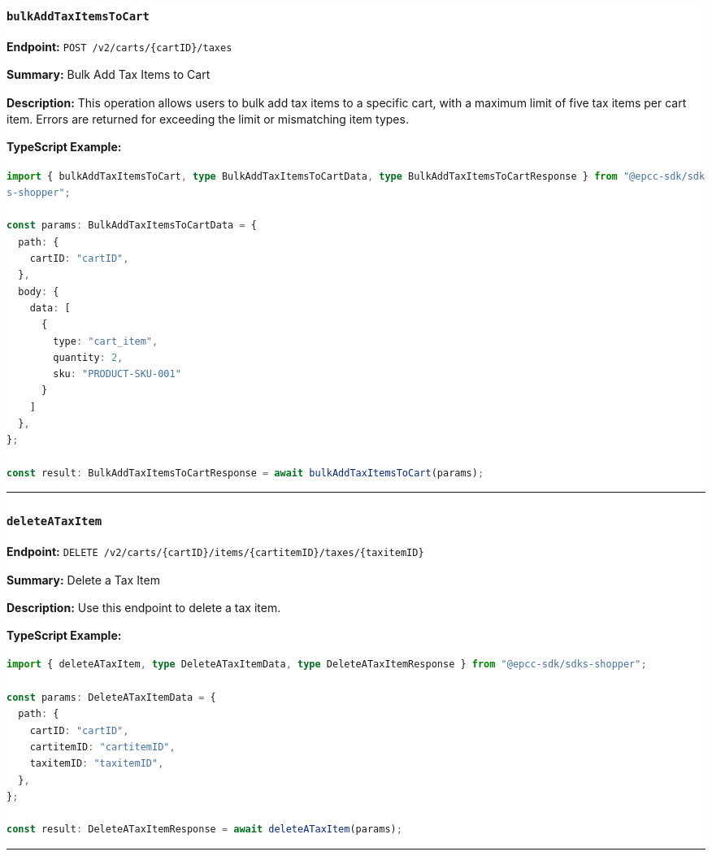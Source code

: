 
### **`bulkAddTaxItemsToCart`**

**Endpoint:** `POST /v2/carts/{cartID}/taxes`

**Summary:** Bulk Add Tax Items to Cart

**Description:** This operation allows users to bulk add tax items to a specific cart, with a maximum limit of five tax items per cart item. Errors are returned for exceeding the limit or mismatching item types.

**TypeScript Example:**

```typescript
import { bulkAddTaxItemsToCart, type BulkAddTaxItemsToCartData, type BulkAddTaxItemsToCartResponse } from "@epcc-sdk/sdks-shopper";

const params: BulkAddTaxItemsToCartData = {
  path: {
    cartID: "cartID",
  },
  body: {
    data: [
      {
        type: "cart_item",
        quantity: 2,
        sku: "PRODUCT-SKU-001"
      }
    ]
  },
};

const result: BulkAddTaxItemsToCartResponse = await bulkAddTaxItemsToCart(params);
```

---

### **`deleteATaxItem`**

**Endpoint:** `DELETE /v2/carts/{cartID}/items/{cartitemID}/taxes/{taxitemID}`

**Summary:** Delete a Tax Item

**Description:** Use this endpoint to delete a tax item.

**TypeScript Example:**

```typescript
import { deleteATaxItem, type DeleteATaxItemData, type DeleteATaxItemResponse } from "@epcc-sdk/sdks-shopper";

const params: DeleteATaxItemData = {
  path: {
    cartID: "cartID",
    cartitemID: "cartitemID",
    taxitemID: "taxitemID",
  },
};

const result: DeleteATaxItemResponse = await deleteATaxItem(params);
```

---